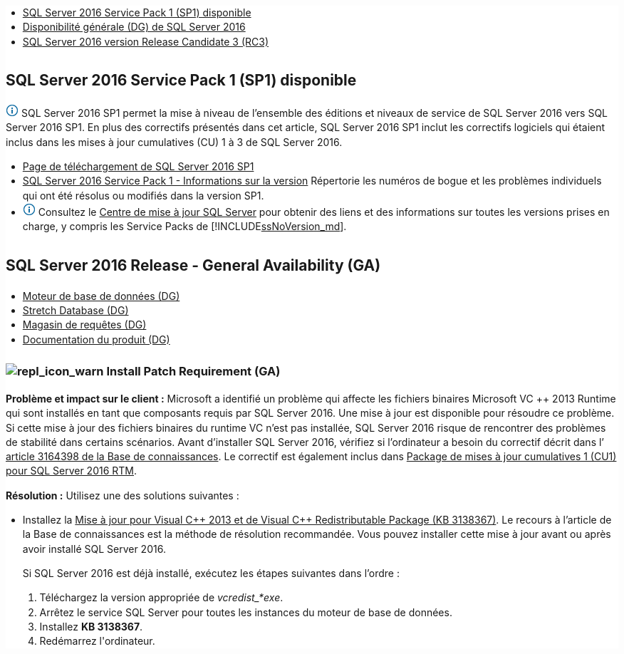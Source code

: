 -   [SQL Server 2016 Service Pack 1 (SP1) disponible](#bkmk_2016sp1)    
-   [Disponibilité générale (DG) de SQL Server 2016](#bkmk_2016_ga) 
-   [SQL Server 2016 version Release Candidate 3 (RC3)](#bkmk_2016_rc3)     

## <a name="bkmk_2016sp1"></a>SQL Server 2016 Service Pack 1 (SP1) disponible
![info_tip](../sql-server/media/info-tip.png) SQL Server 2016 SP1 permet la mise à niveau de l’ensemble des éditions et niveaux de service de SQL Server 2016 vers SQL Server 2016 SP1. En plus des correctifs présentés dans cet article, SQL Server 2016 SP1 inclut les correctifs logiciels qui étaient inclus dans les mises à jour cumulatives (CU) 1 à 3 de SQL Server 2016.
    
- [Page de téléchargement de SQL Server 2016 SP1](https://www.microsoft.com/download/details.aspx?id=54276)
- [SQL Server 2016 Service Pack 1 - Informations sur la version](https://support.microsoft.com/kb/3182545) Répertorie les numéros de bogue et les problèmes individuels qui ont été résolus ou modifiés dans la version SP1.
 - ![info_tip](../sql-server/media/info-tip.png) Consultez le [Centre de mise à jour SQL Server](https://msdn.microsoft.com/library/ff803383.aspx) pour obtenir des liens et des informations sur toutes les versions prises en charge, y compris les Service Packs de [!INCLUDE[ssNoVersion_md](../includes/ssnoversion-md.md)]. 
    
    
##  <a name="bkmk_2016_ga"></a> SQL Server 2016 Release - General Availability (GA)
-   [Moteur de base de données (DG)](#bkmk_ga_instalpatch) 
-   [Stretch Database (DG)](#bkmk_ga_stretch)
-   [Magasin de requêtes (DG)](#bkmk_ga_query_store)
-   [Documentation du produit (DG)](#bkmk_ga_docs)
 
### ![repl_icon_warn](../database-engine/availability-groups/windows/media/repl-icon-warn.gif) <a name="bkmk_ga_instalpatch"></a> Install Patch Requirement (GA) 
**Problème et impact sur le client :** Microsoft a identifié un problème qui affecte les fichiers binaires Microsoft VC ++ 2013 Runtime qui sont installés en tant que composants requis par SQL Server 2016. Une mise à jour est disponible pour résoudre ce problème. Si cette mise à jour des fichiers binaires du runtime VC n’est pas installée, SQL Server 2016 risque de rencontrer des problèmes de stabilité dans certains scénarios. Avant d’installer SQL Server 2016, vérifiez si l’ordinateur a besoin du correctif décrit dans l’ [article 3164398 de la Base de connaissances](http://support.microsoft.com/kb/3164398). Le correctif est également inclus dans [Package de mises à jour cumulatives 1 (CU1) pour SQL Server 2016 RTM](https://www.microsoft.com/download/details.aspx?id=53338). 

**Résolution :** Utilisez une des solutions suivantes :

- Installez la [Mise à jour pour Visual C++ 2013 et de Visual C++ Redistributable Package (KB 3138367)](http://support.microsoft.com/kb/3138367). Le recours à l’article de la Base de connaissances est la méthode de résolution recommandée. Vous pouvez installer cette mise à jour avant ou après avoir installé SQL Server 2016. 

    Si SQL Server 2016 est déjà installé, exécutez les étapes suivantes dans l’ordre :

    1.  Téléchargez la version appropriée de *vcredist_\*exe*.
    1.  Arrêtez le service SQL Server pour toutes les instances du moteur de base de données.
    1.  Installez **KB 3138367**.
    1.  Redémarrez l'ordinateur.
 